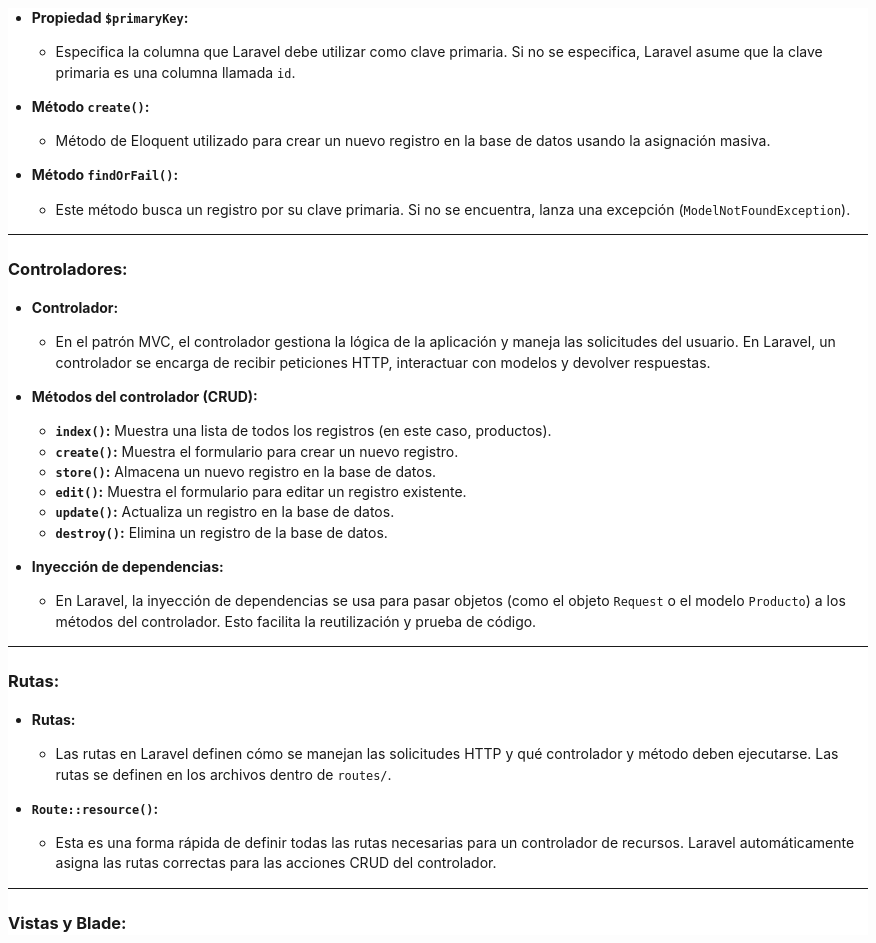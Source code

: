 * **Propiedad `$primaryKey`:**

  * Especifica la columna que Laravel debe utilizar como clave primaria. Si no se especifica, Laravel asume que la clave primaria es una columna llamada `id`.

* **Método `create()`:**

  * Método de Eloquent utilizado para crear un nuevo registro en la base de datos usando la asignación masiva.

* **Método `findOrFail()`:**

  * Este método busca un registro por su clave primaria. Si no se encuentra, lanza una excepción (`ModelNotFoundException`).

---

### **Controladores:**

* **Controlador:**

  * En el patrón MVC, el controlador gestiona la lógica de la aplicación y maneja las solicitudes del usuario. En Laravel, un controlador se encarga de recibir peticiones HTTP, interactuar con modelos y devolver respuestas.

* **Métodos del controlador (CRUD):**

  * **`index()`:** Muestra una lista de todos los registros (en este caso, productos).
  * **`create()`:** Muestra el formulario para crear un nuevo registro.
  * **`store()`:** Almacena un nuevo registro en la base de datos.
  * **`edit()`:** Muestra el formulario para editar un registro existente.
  * **`update()`:** Actualiza un registro en la base de datos.
  * **`destroy()`:** Elimina un registro de la base de datos.

* **Inyección de dependencias:**

  * En Laravel, la inyección de dependencias se usa para pasar objetos (como el objeto `Request` o el modelo `Producto`) a los métodos del controlador. Esto facilita la reutilización y prueba de código.

---

### **Rutas:**

* **Rutas:**

  * Las rutas en Laravel definen cómo se manejan las solicitudes HTTP y qué controlador y método deben ejecutarse. Las rutas se definen en los archivos dentro de `routes/`.

* **`Route::resource()`:**

  * Esta es una forma rápida de definir todas las rutas necesarias para un controlador de recursos. Laravel automáticamente asigna las rutas correctas para las acciones CRUD del controlador.

---

### **Vistas y Blade:**
